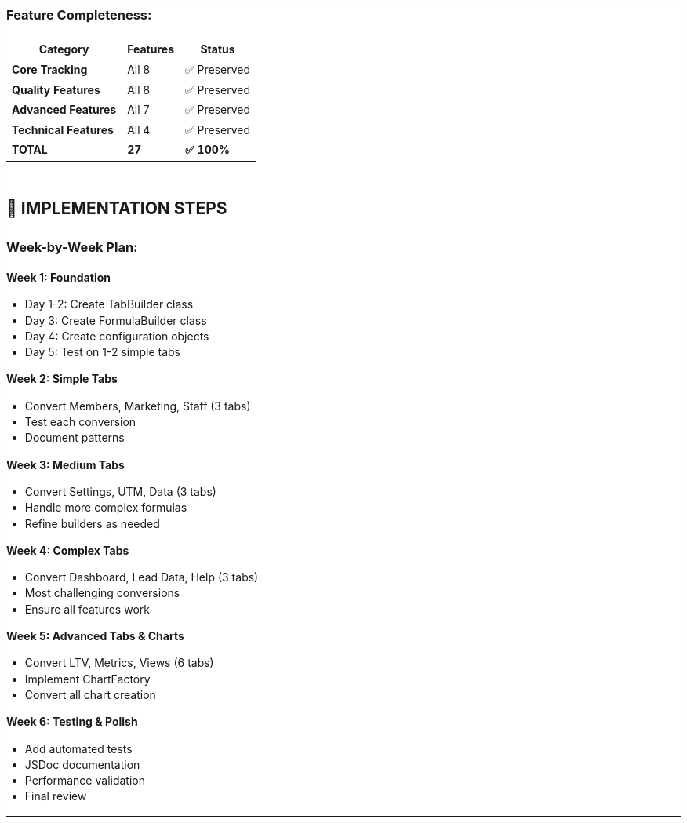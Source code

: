 ### **Feature Completeness:**

| Category | Features | Status |
|----------|----------|--------|
| **Core Tracking** | All 8 | ✅ Preserved |
| **Quality Features** | All 8 | ✅ Preserved |
| **Advanced Features** | All 7 | ✅ Preserved |
| **Technical Features** | All 4 | ✅ Preserved |
| **TOTAL** | **27** | **✅ 100%** |

---

## 🚀 IMPLEMENTATION STEPS

### **Week-by-Week Plan:**

**Week 1: Foundation**
- Day 1-2: Create TabBuilder class
- Day 3: Create FormulaBuilder class
- Day 4: Create configuration objects
- Day 5: Test on 1-2 simple tabs

**Week 2: Simple Tabs**
- Convert Members, Marketing, Staff (3 tabs)
- Test each conversion
- Document patterns

**Week 3: Medium Tabs**
- Convert Settings, UTM, Data (3 tabs)
- Handle more complex formulas
- Refine builders as needed

**Week 4: Complex Tabs**
- Convert Dashboard, Lead Data, Help (3 tabs)
- Most challenging conversions
- Ensure all features work

**Week 5: Advanced Tabs & Charts**
- Convert LTV, Metrics, Views (6 tabs)
- Implement ChartFactory
- Convert all chart creation

**Week 6: Testing & Polish**
- Add automated tests
- JSDoc documentation
- Performance validation
- Final review

---
